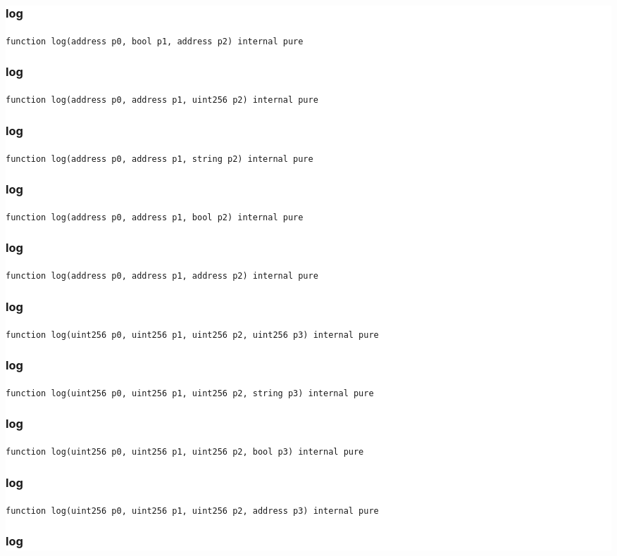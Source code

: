 ### log

```solidity
function log(address p0, bool p1, address p2) internal pure
```

### log

```solidity
function log(address p0, address p1, uint256 p2) internal pure
```

### log

```solidity
function log(address p0, address p1, string p2) internal pure
```

### log

```solidity
function log(address p0, address p1, bool p2) internal pure
```

### log

```solidity
function log(address p0, address p1, address p2) internal pure
```

### log

```solidity
function log(uint256 p0, uint256 p1, uint256 p2, uint256 p3) internal pure
```

### log

```solidity
function log(uint256 p0, uint256 p1, uint256 p2, string p3) internal pure
```

### log

```solidity
function log(uint256 p0, uint256 p1, uint256 p2, bool p3) internal pure
```

### log

```solidity
function log(uint256 p0, uint256 p1, uint256 p2, address p3) internal pure
```

### log
